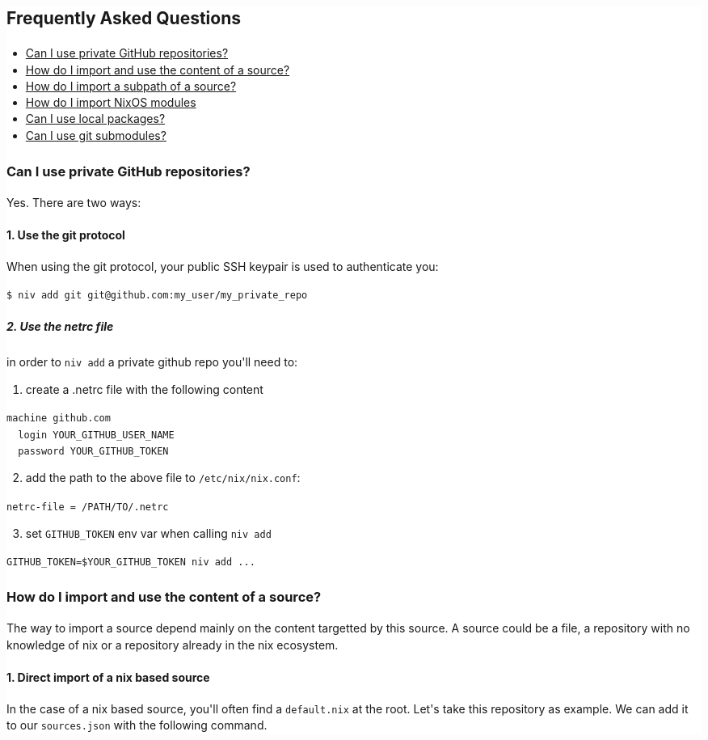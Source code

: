 [Nix]: https://nixos.org/nix/
[jq]: https://stedolan.github.io/jq/
[GHC]: https://www.haskell.org/ghc/


## Frequently Asked Questions

* [Can I use private GitHub repositories?](#can-i-use-private-github-repositories)
* [How do I import and use the content of a source?](#how-do-i-import-and-use-the-content-of-a-source)
* [How do I import a subpath of a source?](#how-do-i-import-a-subpath-of-a-source)
* [How do I import NixOS modules](#how-do-i-import-nixos-modules)
* [Can I use local packages?](#can-i-use-local-packages)
* [Can I use git submodules?](#can-i-use-git-submodules)

### Can I use private GitHub repositories?

Yes. There are two ways:

#### 1. Use the git protocol

When using the git protocol, your public SSH keypair is used to authenticate
you:

``` shell
$ niv add git git@github.com:my_user/my_private_repo
```

##### 2. Use the netrc file

in order to `niv add` a private github repo you'll need to:

1. create a .netrc file with the following content
```
machine github.com
  login YOUR_GITHUB_USER_NAME
  password YOUR_GITHUB_TOKEN
```

2. add the path to the above file to `/etc/nix/nix.conf`:
```
netrc-file = /PATH/TO/.netrc
```

3. set `GITHUB_TOKEN` env var when calling `niv add`
```
GITHUB_TOKEN=$YOUR_GITHUB_TOKEN niv add ...
```

### How do I import and use the content of a source?

The way to import a source depend mainly on the content targetted by this
source. A source could be a file, a repository with no knowledge of nix
or a repository already in the nix ecosystem.

#### 1. Direct import of a nix based source

In the case of a nix based source, you'll often find a `default.nix`  at the
root. Let's take this repository as example. We can add it to our `sources.json`
with the following command.
